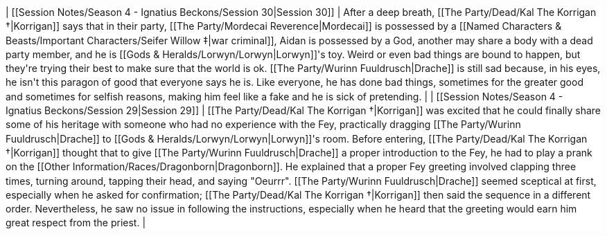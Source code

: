 | [[Session Notes/Season 4 - Ignatius Beckons/Session 30\|Session 30]]              | After a deep breath, [[The Party/Dead/Kal The Korrigan †\|Korrigan]] says that in their party, [[The Party/Mordecai Reverence\|Mordecai]] is possessed by a [[Named Characters & Beasts/Important Characters/Seifer Willow ‡\|war criminal]], Aidan is possessed by a God, another may share a body with a dead party member, and he is [[Gods & Heralds/Lorwyn/Lorwyn\|Lorwyn]]'s toy. Weird or even bad things are bound to happen, but they're trying their best to make sure that the world is ok. [[The Party/Wurinn Fuuldrusch\|Drache]] is still sad because, in his eyes, he isn't this paragon of good that everyone says he is. Like everyone, he has done bad things, sometimes for the greater good and sometimes for selfish reasons, making him feel like a fake and he is sick of pretending.                                                                                                                                                                                                                                                                                                                                                                                                                                                                                                                                                                                                                                                                                                                                                                                                                                                                                                                                                                                                                                                                                                                                                                                                        |
| [[Session Notes/Season 4 - Ignatius Beckons/Session 29\|Session 29]]              | [[The Party/Dead/Kal The Korrigan †\|Korrigan]] was excited that he could finally share some of his heritage with someone who had no experience with the Fey, practically dragging [[The Party/Wurinn Fuuldrusch\|Drache]] to [[Gods & Heralds/Lorwyn/Lorwyn\|Lorwyn]]'s room. Before entering, [[The Party/Dead/Kal The Korrigan †\|Korrigan]] thought that to give [[The Party/Wurinn Fuuldrusch\|Drache]] a proper introduction to the Fey, he had to play a prank on the [[Other Information/Races/Dragonborn\|Dragonborn]]. He explained that a proper Fey greeting involved clapping three times, turning around, tapping their head, and saying "Oeurrr". [[The Party/Wurinn Fuuldrusch\|Drache]] seemed sceptical at first, especially when he asked for confirmation; [[The Party/Dead/Kal The Korrigan †\|Korrigan]] then said the sequence in a different order. Nevertheless, he saw no issue in following the instructions, especially when he heard that the greeting would earn him great respect from the priest.                                                                                                                                                                                                                                                                                                                                                                                                                                                                                                                                                                                                                                                                                                                                                                                                                                                                                                                                                                                                                |